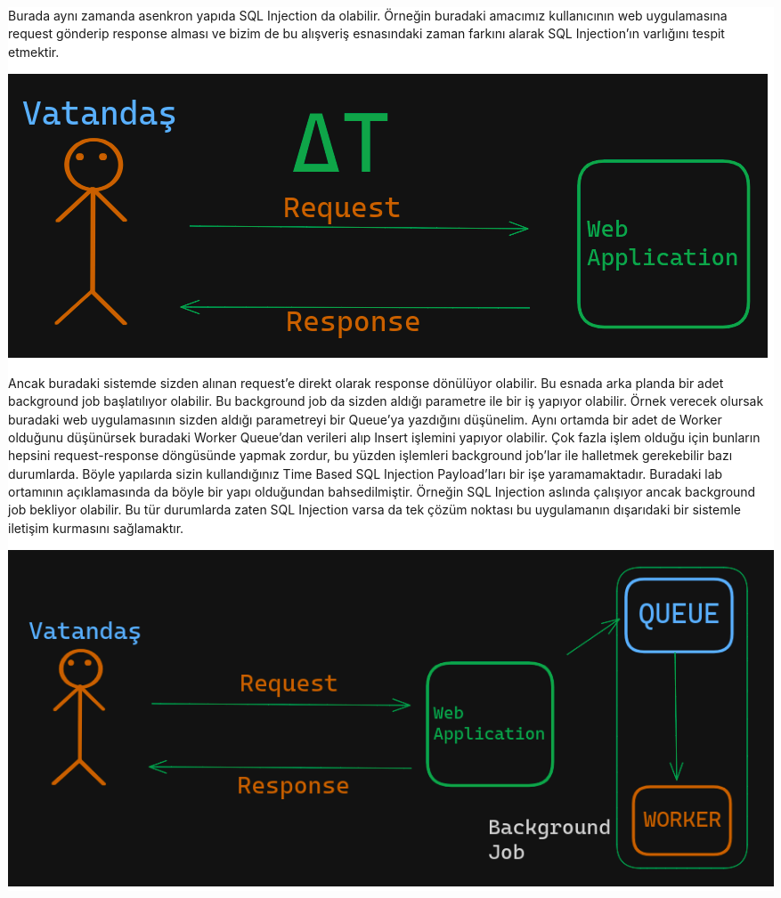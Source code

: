 Burada aynı zamanda asenkron yapıda SQL Injection da olabilir. Örneğin buradaki amacımız kullanıcının web uygulamasına request gönderip response alması ve bizim de bu alışveriş esnasındaki zaman farkını alarak SQL Injection’ın varlığını tespit etmektir. 

![Untitled](Web%20Security%200x0A%20Web%20Security%20Academy'den%20Devam%20E%205d98a1205cb7439db45c8e0570ab118e/Untitled%2037.png)

Ancak buradaki sistemde sizden alınan request’e direkt olarak response dönülüyor olabilir. Bu esnada arka planda bir adet background job başlatılıyor olabilir. Bu background job da sizden aldığı parametre ile bir iş yapıyor olabilir. Örnek verecek olursak buradaki web uygulamasının sizden aldığı parametreyi bir Queue’ya yazdığını düşünelim. Aynı ortamda bir adet de Worker olduğunu düşünürsek buradaki Worker Queue’dan verileri alıp Insert işlemini yapıyor olabilir. Çok fazla işlem olduğu için bunların hepsini request-response döngüsünde yapmak zordur, bu yüzden işlemleri background job’lar ile halletmek gerekebilir bazı durumlarda. Böyle yapılarda sizin kullandığınız Time Based SQL Injection Payload’ları bir işe yaramamaktadır. Buradaki lab ortamının açıklamasında da böyle bir yapı olduğundan bahsedilmiştir. Örneğin SQL Injection aslında çalışıyor ancak background job bekliyor olabilir. Bu tür durumlarda zaten SQL Injection varsa da tek çözüm noktası bu uygulamanın dışarıdaki bir sistemle iletişim kurmasını sağlamaktır. 

![Untitled](Web%20Security%200x0A%20Web%20Security%20Academy'den%20Devam%20E%205d98a1205cb7439db45c8e0570ab118e/Untitled%2038.png)
